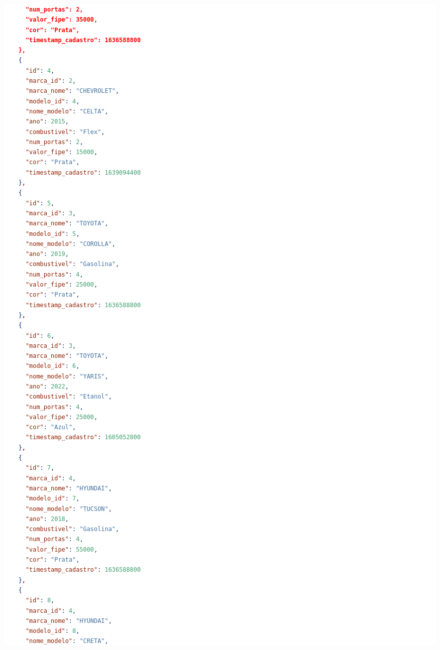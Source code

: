 ``` json
      "num_portas": 2,
      "valor_fipe": 35000,
      "cor": "Prata",
      "timestamp_cadastro": 1636588800
    },
    {
      "id": 4,
      "marca_id": 2,
      "marca_nome": "CHEVROLET",
      "modelo_id": 4,
      "nome_modelo": "CELTA",
      "ano": 2015,
      "combustivel": "Flex",
      "num_portas": 2,
      "valor_fipe": 15000,
      "cor": "Prata",
      "timestamp_cadastro": 1639094400
    },
    {
      "id": 5,
      "marca_id": 3,
      "marca_nome": "TOYOTA",
      "modelo_id": 5,
      "nome_modelo": "COROLLA",
      "ano": 2019,
      "combustivel": "Gasolina",
      "num_portas": 4,
      "valor_fipe": 25000,
      "cor": "Prata",
      "timestamp_cadastro": 1636588800
    },
    {
      "id": 6,
      "marca_id": 3,
      "marca_nome": "TOYOTA",
      "modelo_id": 6,
      "nome_modelo": "YARIS",
      "ano": 2022,
      "combustivel": "Etanol",
      "num_portas": 4,
      "valor_fipe": 25000,
      "cor": "Azul",
      "timestamp_cadastro": 1605052800
    },
    {
      "id": 7,
      "marca_id": 4,
      "marca_nome": "HYUNDAI",
      "modelo_id": 7,
      "nome_modelo": "TUCSON",
      "ano": 2018,
      "combustivel": "Gasolina",
      "num_portas": 4,
      "valor_fipe": 55000,
      "cor": "Prata",
      "timestamp_cadastro": 1636588800
    },
    {
      "id": 8,
      "marca_id": 4,
      "marca_nome": "HYUNDAI",
      "modelo_id": 8,
      "nome_modelo": "CRETA",
```